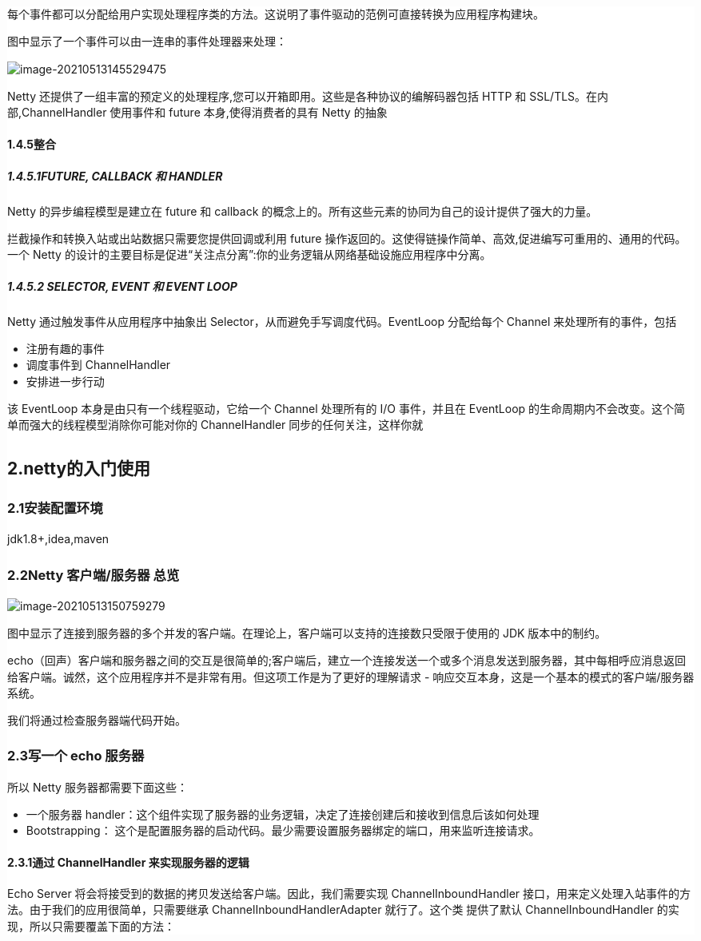 每个事件都可以分配给用户实现处理程序类的方法。这说明了事件驱动的范例可直接转换为应用程序构建块。

图中显示了一个事件可以由一连串的事件处理器来处理：

![image-20210513145529475](https://gitee.com/ljf2402901363/picgo-images/raw/master/typora/image-20210513145529475.png)

Netty 还提供了一组丰富的预定义的处理程序,您可以开箱即用。这些是各种协议的编解码器包括 HTTP 和 SSL/TLS。在内部,ChannelHandler 使用事件和 future 本身,使得消费者的具有 Netty 的抽象

#### 1.4.5整合

##### 1.4.5.1FUTURE, CALLBACK 和 HANDLER

Netty 的异步编程模型是建立在 future 和 callback 的概念上的。所有这些元素的协同为自己的设计提供了强大的力量。

拦截操作和转换入站或出站数据只需要您提供回调或利用 future 操作返回的。这使得链操作简单、高效,促进编写可重用的、通用的代码。一个 Netty 的设计的主要目标是促进“关注点分离”:你的业务逻辑从网络基础设施应用程序中分离。

##### 1.4.5.2 SELECTOR, EVENT 和 EVENT LOOP

Netty 通过触发事件从应用程序中抽象出 Selector，从而避免手写调度代码。EventLoop 分配给每个 Channel 来处理所有的事件，包括

- 注册有趣的事件
- 调度事件到 ChannelHandler
- 安排进一步行动

该 EventLoop 本身是由只有一个线程驱动，它给一个 Channel 处理所有的 I/O 事件，并且在 EventLoop 的生命周期内不会改变。这个简单而强大的线程模型消除你可能对你的 ChannelHandler 同步的任何关注，这样你就

## 2.netty的入门使用

### 2.1安装配置环境

 jdk1.8+,idea,maven

### 2.2Netty 客户端/服务器 总览

![image-20210513150759279](https://gitee.com/ljf2402901363/picgo-images/raw/master/typora/image-20210513150759279.png)

图中显示了连接到服务器的多个并发的客户端。在理论上，客户端可以支持的连接数只受限于使用的 JDK 版本中的制约。

echo（回声）客户端和服务器之间的交互是很简单的;客户端后，建立一个连接发送一个或多个消息发送到服务器，其中每相呼应消息返回给客户端。诚然，这个应用程序并不是非常有用。但这项工作是为了更好的理解请求 - 响应交互本身，这是一个基本的模式的客户端/服务器系统。

我们将通过检查服务器端代码开始。

### 2.3写一个 echo 服务器

所以 Netty 服务器都需要下面这些：

- 一个服务器 handler：这个组件实现了服务器的业务逻辑，决定了连接创建后和接收到信息后该如何处理
- Bootstrapping： 这个是配置服务器的启动代码。最少需要设置服务器绑定的端口，用来监听连接请求。

#### 2.3.1通过 ChannelHandler 来实现服务器的逻辑

Echo Server 将会将接受到的数据的拷贝发送给客户端。因此，我们需要实现 ChannelInboundHandler 接口，用来定义处理入站事件的方法。由于我们的应用很简单，只需要继承 ChannelInboundHandlerAdapter 就行了。这个类 提供了默认 ChannelInboundHandler 的实现，所以只需要覆盖下面的方法：
